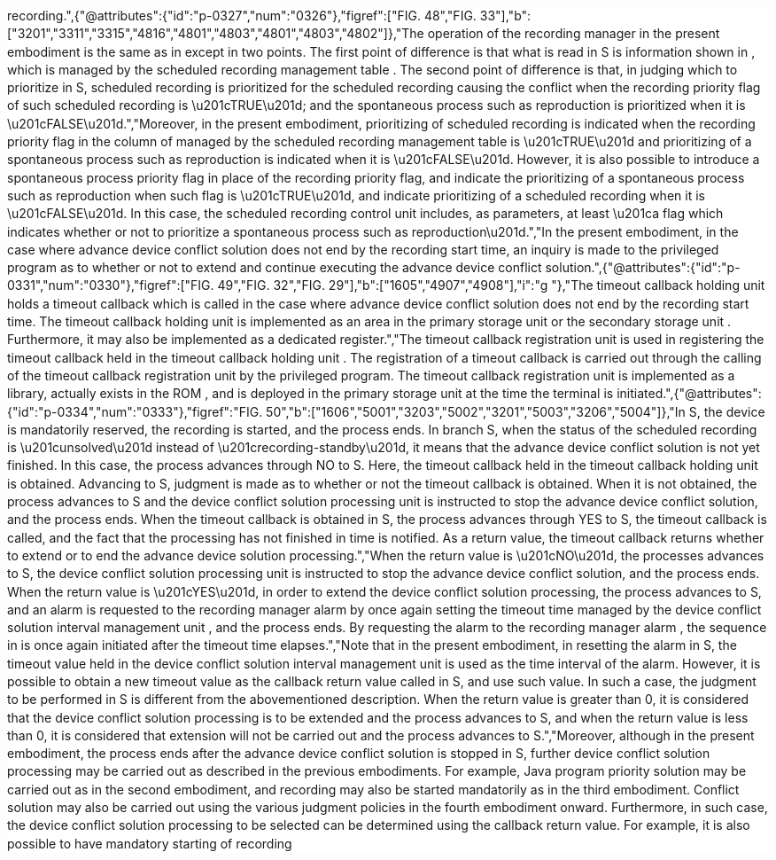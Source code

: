 recording.",{"@attributes":{"id":"p-0327","num":"0326"},"figref":["FIG. 48","FIG. 33"],"b":["3201","3311","3315","4816","4801","4803","4801","4803","4802"]},"The operation of the recording manager  in the present embodiment is the same as in  except in two points. The first point of difference is that what is read in S is information shown in , which is managed by the scheduled recording management table . The second point of difference is that, in judging which to prioritize in S, scheduled recording is prioritized for the scheduled recording causing the conflict when the recording priority flag of such scheduled recording is \u201cTRUE\u201d; and the spontaneous process such as reproduction is prioritized when it is \u201cFALSE\u201d.","Moreover, in the present embodiment, prioritizing of scheduled recording is indicated when the recording priority flag in the column  of  managed by the scheduled recording management table  is \u201cTRUE\u201d and prioritizing of a spontaneous process such as reproduction is indicated when it is \u201cFALSE\u201d. However, it is also possible to introduce a spontaneous process priority flag in place of the recording priority flag, and indicate the prioritizing of a spontaneous process such as reproduction when such flag is \u201cTRUE\u201d, and indicate prioritizing of a scheduled recording when it is \u201cFALSE\u201d. In this case, the scheduled recording control unit  includes, as parameters, at least \u201ca flag which indicates whether or not to prioritize a spontaneous process such as reproduction\u201d.","In the present embodiment, in the case where advance device conflict solution does not end by the recording start time, an inquiry is made to the privileged program as to whether or not to extend and continue executing the advance device conflict solution.",{"@attributes":{"id":"p-0331","num":"0330"},"figref":["FIG. 49","FIG. 32","FIG. 29"],"b":["1605","4907","4908"],"i":"g "},"The timeout callback holding unit  holds a timeout callback which is called in the case where advance device conflict solution does not end by the recording start time. The timeout callback holding unit  is implemented as an area in the primary storage unit  or the secondary storage unit . Furthermore, it may also be implemented as a dedicated register.","The timeout callback registration unit  is used in registering the timeout callback held in the timeout callback holding unit . The registration of a timeout callback is carried out through the calling of the timeout callback registration unit  by the privileged program. The timeout callback registration unit  is implemented as a library, actually exists in the ROM , and is deployed in the primary storage unit  at the time the terminal is initiated.",{"@attributes":{"id":"p-0334","num":"0333"},"figref":"FIG. 50","b":["1606","5001","3203","5002","3201","5003","3206","5004"]},"In S, the device is mandatorily reserved, the recording is started, and the process ends. In branch S, when the status of the scheduled recording is \u201cunsolved\u201d instead of \u201crecording-standby\u201d, it means that the advance device conflict solution is not yet finished. In this case, the process advances through NO to S. Here, the timeout callback held in the timeout callback holding unit  is obtained. Advancing to S, judgment is made as to whether or not the timeout callback is obtained. When it is not obtained, the process advances to S and the device conflict solution processing unit is instructed to stop the advance device conflict solution, and the process ends. When the timeout callback is obtained in S, the process advances through YES to S, the timeout callback is called, and the fact that the processing has not finished in time is notified. As a return value, the timeout callback returns whether to extend or to end the advance device solution processing.","When the return value is \u201cNO\u201d, the processes advances to S, the device conflict solution processing unit is instructed to stop the advance device conflict solution, and the process ends. When the return value is \u201cYES\u201d, in order to extend the device conflict solution processing, the process advances to S, and an alarm is requested to the recording manager alarm  by once again setting the timeout time managed by the device conflict solution interval management unit , and the process ends. By requesting the alarm to the recording manager alarm , the sequence in  is once again initiated after the timeout time elapses.","Note that in the present embodiment, in resetting the alarm in S, the timeout value held in the device conflict solution interval management unit  is used as the time interval of the alarm. However, it is possible to obtain a new timeout value as the callback return value called in S, and use such value. In such a case, the judgment to be performed in S is different from the abovementioned description. When the return value is greater than 0, it is considered that the device conflict solution processing is to be extended and the process advances to S, and when the return value is less than 0, it is considered that extension will not be carried out and the process advances to S.","Moreover, although in the present embodiment, the process ends after the advance device conflict solution is stopped in S, further device conflict solution processing may be carried out as described in the previous embodiments. For example, Java program priority solution may be carried out as in the second embodiment, and recording may also be started mandatorily as in the third embodiment. Conflict solution may also be carried out using the various judgment policies in the fourth embodiment onward. Furthermore, in such case, the device conflict solution processing to be selected can be determined using the callback return value. For example, it is also possible to have mandatory starting of recording